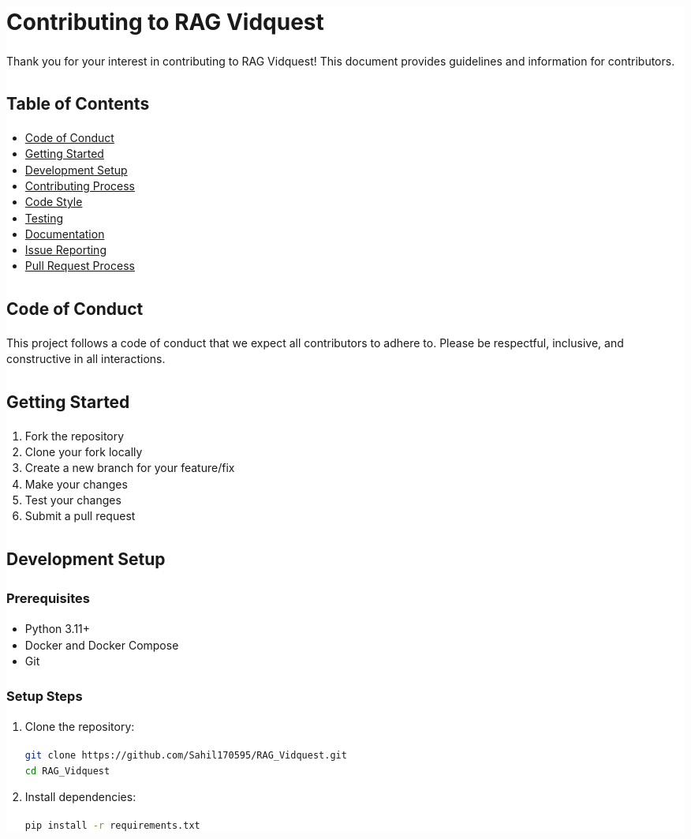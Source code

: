 # Contributing to RAG Vidquest

Thank you for your interest in contributing to RAG Vidquest! This document provides guidelines and information for contributors.

## Table of Contents

- [Code of Conduct](#code-of-conduct)
- [Getting Started](#getting-started)
- [Development Setup](#development-setup)
- [Contributing Process](#contributing-process)
- [Code Style](#code-style)
- [Testing](#testing)
- [Documentation](#documentation)
- [Issue Reporting](#issue-reporting)
- [Pull Request Process](#pull-request-process)

## Code of Conduct

This project follows a code of conduct that we expect all contributors to adhere to. Please be respectful, inclusive, and constructive in all interactions.

## Getting Started

1. Fork the repository
2. Clone your fork locally
3. Create a new branch for your feature/fix
4. Make your changes
5. Test your changes
6. Submit a pull request

## Development Setup

### Prerequisites

- Python 3.11+
- Docker and Docker Compose
- Git

### Setup Steps

1. Clone the repository:
   ```bash
   git clone https://github.com/Sahil170595/RAG_Vidquest.git
   cd RAG_Vidquest
   ```

2. Install dependencies:
   ```bash
   pip install -r requirements.txt
   ```

